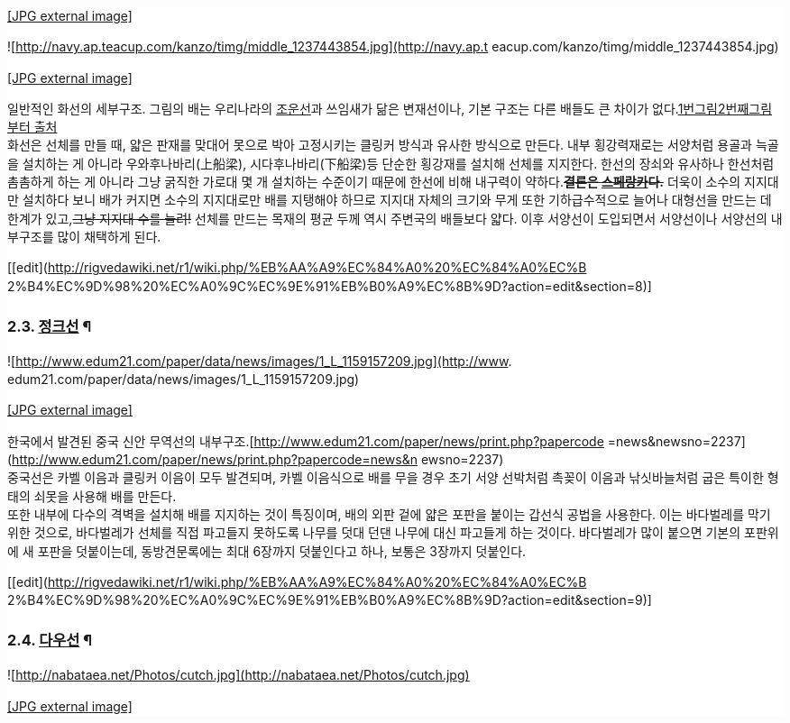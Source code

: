 [[JPG external
image]](http://navy.ap.teacup.com/kanzo/timg/middle_1237359094.jpg)

  

![http://navy.ap.teacup.com/kanzo/timg/middle_1237443854.jpg](http://navy.ap.t
eacup.com/kanzo/timg/middle_1237443854.jpg)

[[JPG external
image]](http://navy.ap.teacup.com/kanzo/timg/middle_1237443854.jpg)

  
일반적인 화선의 세부구조. 그림의 배는 우리나라의 [조운선](%EC%A1%B0%EC%9A%B4%EC%84%A0.md)과 쓰임새가 닮은
변재선이나, 기본 구조는 다른 배들도 큰 차이가 없다.[1번그림](http://www.seahistory.or.kr/)[2번째그림부터
출처](http://navy.ap.teacup.com/kanzo/30.html)  
화선은 선체를 만들 때, 얇은 판재를 맞대어 못으로 박아 고정시키는 클링커 방식과 유사한 방식으로 만든다. 내부 횡강력재로는 서양처럼 용골과
늑골을 설치하는 게 아니라 우와후나바리(上船梁), 시다후나바리(下船梁)등 단순한 횡강재를 설치해 선체를 지지한다. 한선의 장쇠와 유사하나
한선처럼 촘촘하게 하는 게 아니라 그냥 굵직한 가로대 몇 개 설치하는 수준이기 때문에 한선에 비해 내구력이 약하다.<del>**결론은
[스페랑카](%EC%8A%A4%ED%8E%98%EB%9E%91%EC%B9%B4.md)다.**</del> 더욱이 소수의 지지대만 설치하다
보니 배가 커지면 소수의 지지대로만 배를 지탱해야 하므로 지지대 자체의 크기와 무게 또한 기하급수적으로 늘어나 대형선을 만드는 데 한계가
있고,<del>그냥 지지대 수를 늘려!</del> 선체를 만드는 목재의 평균 두께 역시 주변국의 배들보다 얇다. 이후 서양선이 도입되면서
서양선이나 서양선의 내부구조를 많이 채택하게 된다.

  

[[edit](http://rigvedawiki.net/r1/wiki.php/%EB%AA%A9%EC%84%A0%20%EC%84%A0%EC%B
2%B4%EC%9D%98%20%EC%A0%9C%EC%9E%91%EB%B0%A9%EC%8B%9D?action=edit&section=8)]

### 2.3. [정크선](%EC%A0%95%ED%81%AC%EC%84%A0.md) ¶

![http://www.edum21.com/paper/data/news/images/1_L_1159157209.jpg](http://www.
edum21.com/paper/data/news/images/1_L_1159157209.jpg)

[[JPG external
image]](http://www.edum21.com/paper/data/news/images/1_L_1159157209.jpg)

  
한국에서 발견된 중국 신안 무역선의 내부구조.[http://www.edum21.com/paper/news/print.php?papercode
=news&newsno=2237](http://www.edum21.com/paper/news/print.php?papercode=news&n
ewsno=2237)  
중국선은 카벨 이음과 클링커 이음이 모두 발견되며, 카벨 이음식으로 배를 무을 경우 초기 서양 선박처럼 촉꽂이 이음과 낚싯바늘처럼 굽은
특이한 형태의 쇠못을 사용해 배를 만든다.  
또한 내부에 다수의 격벽을 설치해 배를 지지하는 것이 특징이며, 배의 외판 겉에 얇은 포판을 붙이는 갑선식 공법을 사용한다. 이는 바다벌레를
막기 위한 것으로, 바다벌레가 선체를 직접 파고들지 못하도록 나무를 덧대 던댄 나무에 대신 파고들게 하는 것이다. 바다벌레가 많이 붙으면
기본의 포판위에 새 포판을 덧붙이는데, 동방견문록에는 최대 6장까지 덧붙인다고 하나, 보통은 3장까지 덧붙인다.

  

[[edit](http://rigvedawiki.net/r1/wiki.php/%EB%AA%A9%EC%84%A0%20%EC%84%A0%EC%B
2%B4%EC%9D%98%20%EC%A0%9C%EC%9E%91%EB%B0%A9%EC%8B%9D?action=edit&section=9)]

### 2.4. [다우선](%EB%8B%A4%EC%9A%B0%EC%84%A0.md) ¶

![http://nabataea.net/Photos/cutch.jpg](http://nabataea.net/Photos/cutch.jpg)

[[JPG external image]](http://nabataea.net/Photos/cutch.jpg)
